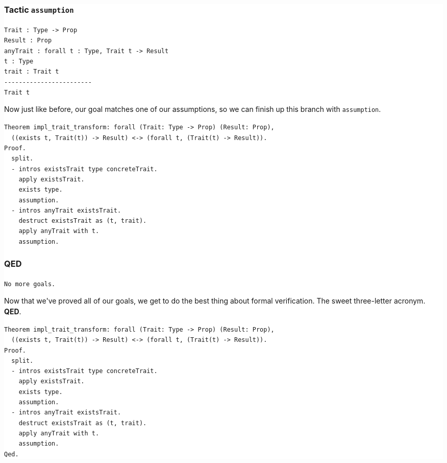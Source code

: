### Tactic `assumption`

```coq
Trait : Type -> Prop
Result : Prop
anyTrait : forall t : Type, Trait t -> Result
t : Type
trait : Trait t
------------------------
Trait t
```

Now just like before, our goal matches one of our assumptions, so we can finish up this branch with `assumption`.

```coq
Theorem impl_trait_transform: forall (Trait: Type -> Prop) (Result: Prop),
  ((exists t, Trait(t)) -> Result) <-> (forall t, (Trait(t) -> Result)).
Proof.
  split.
  - intros existsTrait type concreteTrait.
    apply existsTrait.
    exists type.
    assumption.
  - intros anyTrait existsTrait.
    destruct existsTrait as (t, trait).
    apply anyTrait with t.
    assumption.
```

### QED

```coq
No more goals.
```

Now that we've proved all of our goals, we get to do the best thing about formal verification. The sweet three-letter acronym. **QED**.

```coq
Theorem impl_trait_transform: forall (Trait: Type -> Prop) (Result: Prop),
  ((exists t, Trait(t)) -> Result) <-> (forall t, (Trait(t) -> Result)).
Proof.
  split.
  - intros existsTrait type concreteTrait.
    apply existsTrait.
    exists type.
    assumption.
  - intros anyTrait existsTrait.
    destruct existsTrait as (t, trait).
    apply anyTrait with t.
    assumption.
Qed.
```
